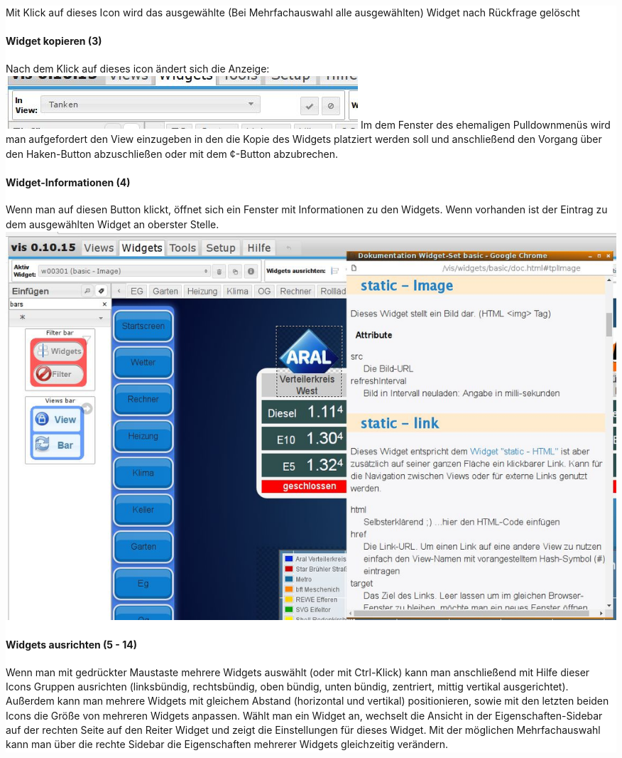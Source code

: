 Mit Klick auf dieses Icon wird das ausgewählte (Bei Mehrfachauswahl alle ausgewählten) Widget nach Rückfrage gelöscht

#### Widget kopieren (3)

Nach dem Klick auf dieses icon ändert sich die Anzeige: 
![](img/iobroker-vis-2-2_ioBroker_Adapter_Vis_Editor_Widgets_copy.jpg)
 Im dem Fenster des ehemaligen Pulldownmenüs wird man aufgefordert den View einzugeben in den die Kopie des Widgets platziert werden soll und anschließend den Vorgang über den Haken-Button abzuschließen oder mit dem ¢-Button abzubrechen.

#### Widget-Informationen (4)

Wenn man auf diesen Button klickt, öffnet sich ein Fenster mit Informationen zu den Widgets. Wenn vorhanden ist der Eintrag zu dem ausgewählten Widget an oberster Stelle. 
![](img/iobroker-vis-2-2_ioBroker_Adapter_Vis_Editor_Widgets_info.jpg)


#### Widgets ausrichten (5 - 14)

Wenn man mit gedrückter Maustaste mehrere Widgets auswählt (oder mit Ctrl-Klick) kann man anschließend mit Hilfe dieser Icons Gruppen ausrichten (linksbündig, rechtsbündig, oben bündig, unten bündig, zentriert, mittig vertikal ausgerichtet). Außerdem kann man mehrere Widgets mit gleichem Abstand (horizontal und vertikal) positionieren, sowie mit den letzten beiden Icons die Größe von mehreren Widgets anpassen. Wählt man ein Widget an, wechselt die Ansicht in der Eigenschaften-Sidebar auf der rechten Seite auf den Reiter Widget und zeigt die Einstellungen für dieses Widget. Mit der möglichen Mehrfachauswahl kann man über die rechte Sidebar die Eigenschaften mehrerer Widgets gleichzeitig verändern.

